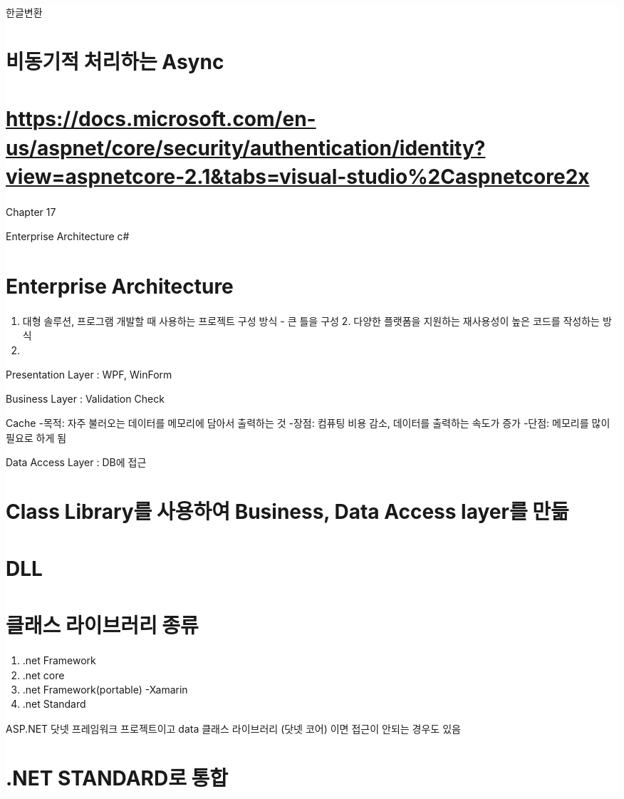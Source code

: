 한글변환


# 비동기적 처리하는 Async


# https://docs.microsoft.com/en-us/aspnet/core/security/authentication/identity?view=aspnetcore-2.1&tabs=visual-studio%2Caspnetcore2x



Chapter 17

Enterprise Architecture c#





# Enterprise Architecture
1.  대형 솔루션, 프로그램 개발할 때 사용하는 프로젝트 구성 방식 - 큰 틀을 구성
        2. 다양한 플랫폼을 지원하는 재사용성이 높은 코드를 작성하는 방식
3. 



Presentation Layer :  WPF, WinForm 

Business Layer : Validation Check

 Cache
-목적: 자주 불러오는 데이터를 메모리에 담아서 출력하는 것
-장점: 컴퓨팅 비용 감소, 데이터를 출력하는 속도가 증가
-단점: 메모리를 많이 필요로 하게 됨


Data Access Layer :   DB에 접근


# Class Library를 사용하여 Business, Data Access layer를 만듦


# DLL

# 클래스 라이브러리 종류
1.  .net Framework
2.  .net core
3.  .net Framework(portable) -Xamarin
4.  .net Standard

ASP.NET 닷넷 프레임워크 프로젝트이고 data 클래스 라이브러리 (닷넷 코어) 이면 접근이 안되는 경우도 있음

# .NET STANDARD로 통합
